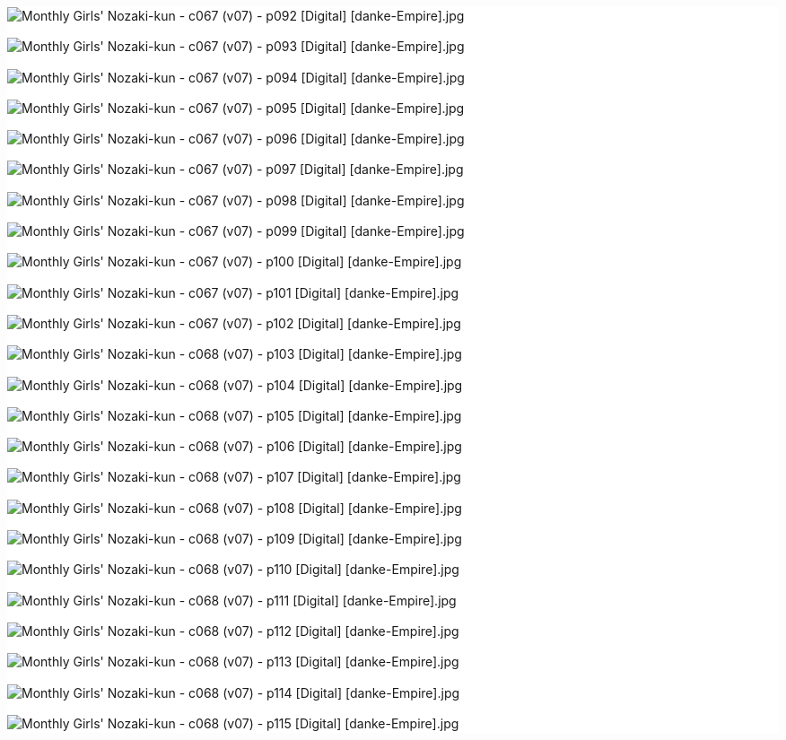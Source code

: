 ![Monthly Girls' Nozaki-kun - c067 (v07) - p092 [Digital] [danke-Empire].jpg](https://wx1.sinaimg.cn/large/6a9fdecaly1fs3ogzs6klj20p011igxa.jpg)

![Monthly Girls' Nozaki-kun - c067 (v07) - p093 [Digital] [danke-Empire].jpg](https://wx1.sinaimg.cn/large/6a9fdecaly1fs3oh273u6j20p011iqe9.jpg)

![Monthly Girls' Nozaki-kun - c067 (v07) - p094 [Digital] [danke-Empire].jpg](https://wx1.sinaimg.cn/large/6a9fdecaly1fs3oh4l5nrj20p011iwq4.jpg)

![Monthly Girls' Nozaki-kun - c067 (v07) - p095 [Digital] [danke-Empire].jpg](https://wx1.sinaimg.cn/large/6a9fdecaly1fs3oh6zxobj20p011i14n.jpg)

![Monthly Girls' Nozaki-kun - c067 (v07) - p096 [Digital] [danke-Empire].jpg](https://wx1.sinaimg.cn/large/6a9fdecaly1fs3oh9iguyj20p011i4af.jpg)

![Monthly Girls' Nozaki-kun - c067 (v07) - p097 [Digital] [danke-Empire].jpg](https://wx1.sinaimg.cn/large/6a9fdecaly1fs3ohc3ao7j20p011iqef.jpg)

![Monthly Girls' Nozaki-kun - c067 (v07) - p098 [Digital] [danke-Empire].jpg](https://wx1.sinaimg.cn/large/6a9fdecaly1fs3ohebj8aj20p011i7fe.jpg)

![Monthly Girls' Nozaki-kun - c067 (v07) - p099 [Digital] [danke-Empire].jpg](https://wx1.sinaimg.cn/large/6a9fdecaly1fs3ohgoc54j20p011i4ai.jpg)

![Monthly Girls' Nozaki-kun - c067 (v07) - p100 [Digital] [danke-Empire].jpg](https://wx1.sinaimg.cn/large/6a9fdecaly1fs3ohjg855j20p011i7fn.jpg)

![Monthly Girls' Nozaki-kun - c067 (v07) - p101 [Digital] [danke-Empire].jpg](https://wx1.sinaimg.cn/large/6a9fdecaly1fs3ohll2vyj20p011in7f.jpg)

![Monthly Girls' Nozaki-kun - c067 (v07) - p102 [Digital] [danke-Empire].jpg](https://wx1.sinaimg.cn/large/6a9fdecaly1fs3ohnrjc0j20p011i0z4.jpg)

![Monthly Girls' Nozaki-kun - c068 (v07) - p103 [Digital] [danke-Empire].jpg](https://wx1.sinaimg.cn/large/6a9fdecaly1fs3ohqnyoxj20p011iapf.jpg)

![Monthly Girls' Nozaki-kun - c068 (v07) - p104 [Digital] [danke-Empire].jpg](https://wx1.sinaimg.cn/large/6a9fdecaly1fs3ohtcq0ij20p011ik3k.jpg)

![Monthly Girls' Nozaki-kun - c068 (v07) - p105 [Digital] [danke-Empire].jpg](https://wx1.sinaimg.cn/large/6a9fdecaly1fs3ohvi29hj20p011itl0.jpg)

![Monthly Girls' Nozaki-kun - c068 (v07) - p106 [Digital] [danke-Empire].jpg](https://wx1.sinaimg.cn/large/6a9fdecaly1fs3ohxznonj20p011igwk.jpg)

![Monthly Girls' Nozaki-kun - c068 (v07) - p107 [Digital] [danke-Empire].jpg](https://wx1.sinaimg.cn/large/6a9fdecaly1fs3oi0ghqdj20p011i7fd.jpg)

![Monthly Girls' Nozaki-kun - c068 (v07) - p108 [Digital] [danke-Empire].jpg](https://wx1.sinaimg.cn/large/6a9fdecaly1fs3oi3n6o7j20p011itju.jpg)

![Monthly Girls' Nozaki-kun - c068 (v07) - p109 [Digital] [danke-Empire].jpg](https://wx1.sinaimg.cn/large/6a9fdecaly1fs3oi8l0tej20p011iwq8.jpg)

![Monthly Girls' Nozaki-kun - c068 (v07) - p110 [Digital] [danke-Empire].jpg](https://wx1.sinaimg.cn/large/6a9fdecaly1fs3oie0dmgj20p011ik2z.jpg)

![Monthly Girls' Nozaki-kun - c068 (v07) - p111 [Digital] [danke-Empire].jpg](https://wx1.sinaimg.cn/large/6a9fdecaly1fs3oigakt2j20p011itlp.jpg)

![Monthly Girls' Nozaki-kun - c068 (v07) - p112 [Digital] [danke-Empire].jpg](https://wx1.sinaimg.cn/large/6a9fdecaly1fs3oij5i92j20p011i14g.jpg)

![Monthly Girls' Nozaki-kun - c068 (v07) - p113 [Digital] [danke-Empire].jpg](https://wx1.sinaimg.cn/large/6a9fdecaly1fs3oillnnij20p011iqej.jpg)

![Monthly Girls' Nozaki-kun - c068 (v07) - p114 [Digital] [danke-Empire].jpg](https://wx1.sinaimg.cn/large/6a9fdecaly1fs3oiqjolkj20p011iwpe.jpg)

![Monthly Girls' Nozaki-kun - c068 (v07) - p115 [Digital] [danke-Empire].jpg](https://wx1.sinaimg.cn/large/6a9fdecaly1fs3oit50lkj20p011iqem.jpg)
